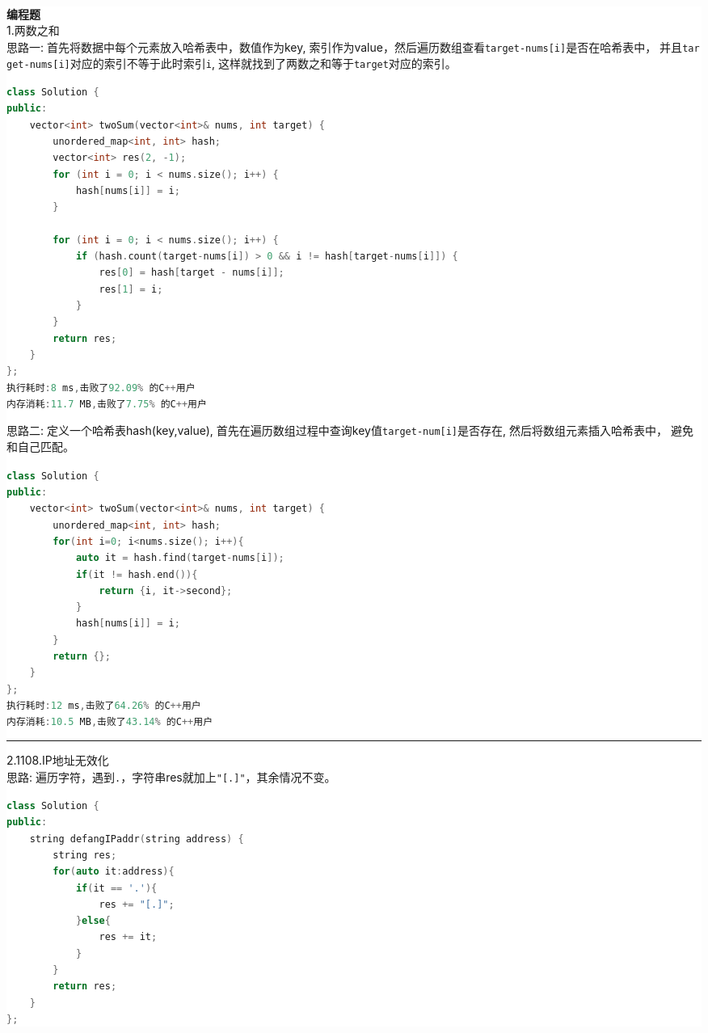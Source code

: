 **编程题**   
1.两数之和    
思路一: 首先将数据中每个元素放入哈希表中，数值作为key, 索引作为value，然后遍历数组查看`target-nums[i]`是否在哈希表中，
并且`target-nums[i]`对应的索引不等于此时索引`i`, 这样就找到了两数之和等于`target`对应的索引。 
```c++
class Solution {
public:
    vector<int> twoSum(vector<int>& nums, int target) {
        unordered_map<int, int> hash;
        vector<int> res(2, -1);
        for (int i = 0; i < nums.size(); i++) {
            hash[nums[i]] = i;
        }

        for (int i = 0; i < nums.size(); i++) {
            if (hash.count(target-nums[i]) > 0 && i != hash[target-nums[i]]) {
                res[0] = hash[target - nums[i]];
                res[1] = i;
            }
        }
        return res;
    }
};
执行耗时:8 ms,击败了92.09% 的C++用户   
内存消耗:11.7 MB,击败了7.75% 的C++用户
```

思路二: 定义一个哈希表hash(key,value), 首先在遍历数组过程中查询key值`target-num[i]`是否存在, 然后将数组元素插入哈希表中，
避免和自己匹配。    
```c++
class Solution {
public:
    vector<int> twoSum(vector<int>& nums, int target) {
        unordered_map<int, int> hash;
        for(int i=0; i<nums.size(); i++){
            auto it = hash.find(target-nums[i]);
            if(it != hash.end()){
                return {i, it->second};
            }
            hash[nums[i]] = i;
        }
        return {};
    }
};
执行耗时:12 ms,击败了64.26% 的C++用户   
内存消耗:10.5 MB,击败了43.14% 的C++用户   
```
___
2.1108.IP地址无效化     
思路: 遍历字符，遇到`.`，字符串res就加上`"[.]"`，其余情况不变。  
```c++
class Solution {
public:
    string defangIPaddr(string address) {
        string res;
        for(auto it:address){
            if(it == '.'){
                res += "[.]";
            }else{
                res += it;
            }
        }
        return res;
    }
};
```